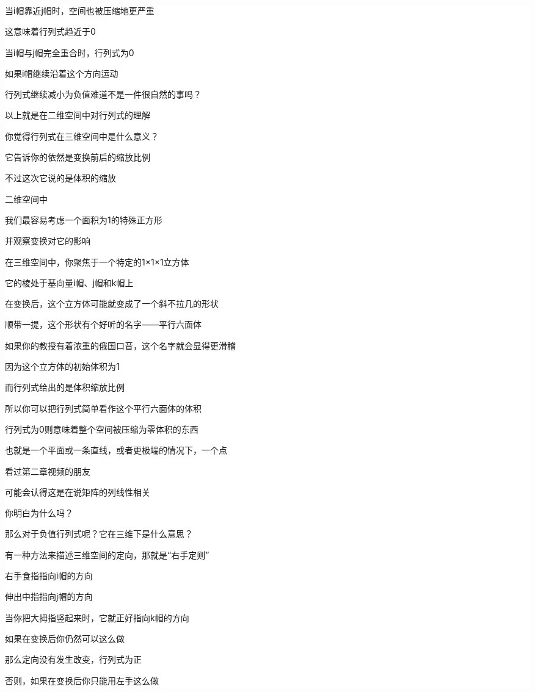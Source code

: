 当i帽靠近j帽时，空间也被压缩地更严重

这意味着行列式趋近于0

当i帽与j帽完全重合时，行列式为0

如果i帽继续沿着这个方向运动

行列式继续减小为负值难道不是一件很自然的事吗？

以上就是在二维空间中对行列式的理解

你觉得行列式在三维空间中是什么意义？

它告诉你的依然是变换前后的缩放比例

不过这次它说的是体积的缩放

二维空间中

我们最容易考虑一个面积为1的特殊正方形

并观察变换对它的影响

在三维空间中，你聚焦于一个特定的1×1×1立方体

它的棱处于基向量i帽、j帽和k帽上

在变换后，这个立方体可能就变成了一个斜不拉几的形状

顺带一提，这个形状有个好听的名字——平行六面体

如果你的教授有着浓重的俄国口音，这个名字就会显得更滑稽

因为这个立方体的初始体积为1

而行列式给出的是体积缩放比例

所以你可以把行列式简单看作这个平行六面体的体积

行列式为0则意味着整个空间被压缩为零体积的东西

也就是一个平面或一条直线，或者更极端的情况下，一个点

看过第二章视频的朋友

可能会认得这是在说矩阵的列线性相关

你明白为什么吗？

那么对于负值行列式呢？它在三维下是什么意思？

有一种方法来描述三维空间的定向，那就是“右手定则”

右手食指指向i帽的方向

伸出中指指向j帽的方向

当你把大拇指竖起来时，它就正好指向k帽的方向

如果在变换后你仍然可以这么做

那么定向没有发生改变，行列式为正

否则，如果在变换后你只能用左手这么做
